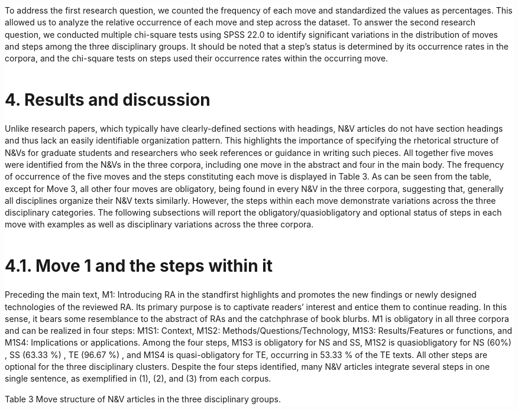 To address the first research question, we counted the frequency of each move and standardized the values as percentages. This allowed us to analyze the relative occurrence of each move and step across the dataset. To answer the second research question, we conducted multiple chi-square tests using SPSS 22.0 to identify significant variations in the distribution of moves and steps among the three disciplinary groups. It should be noted that a step’s status is determined by its occurrence rates in the corpora, and the chi-square tests on steps used their occurrence rates within the occurring move.

# 4. Results and discussion

Unlike research papers, which typically have clearly-defined sections with headings, N&V articles do not have section headings and thus lack an easily identifiable organization pattern. This highlights the importance of specifying the rhetorical structure of N&Vs for graduate students and researchers who seek references or guidance in writing such pieces. All together five moves were identified from the N&Vs in the three corpora, including one move in the abstract and four in the main body. The frequency of occurrence of the five moves and the steps constituting each move is displayed in Table 3. As can be seen from the table, except for Move 3, all other four moves are obligatory, being found in every N&V in the three corpora, suggesting that, generally all disciplines organize their N&V texts similarly. However, the steps within each move demonstrate variations across the three disciplinary categories. The following subsections will report the obligatory/quasiobligatory and optional status of steps in each move with examples as well as disciplinary variations across the three corpora.

# 4.1. Move 1 and the steps within it

Preceding the main text, M1: Introducing RA in the standfirst highlights and promotes the new findings or newly designed technologies of the reviewed RA. Its primary purpose is to captivate readers’ interest and entice them to continue reading. In this sense, it bears some resemblance to the abstract of RAs and the catchphrase of book blurbs. M1 is obligatory in all three corpora and can be realized in four steps: M1S1: Context, M1S2: Methods/Questions/Technology, M1S3: Results/Features or functions, and M1S4: Implications or applications. Among the four steps, M1S3 is obligatory for NS and SS, M1S2 is quasiobligatory for NS $( 6 0 \% )$ , SS $( 6 3 . 3 3 \mathrm { ~ \% } )$ , TE $( 9 6 . 6 7 ~ \% )$ , and M1S4 is quasi-obligatory for TE, occurring in $5 3 . 3 3 \ \%$ of the TE texts. All other steps are optional for the three disciplinary clusters. Despite the four steps identified, many N&V articles integrate several steps in one single sentence, as exemplified in (1), (2), and (3) from each corpus.

Table 3 Move structure of N&V articles in the three disciplinary groups.   
